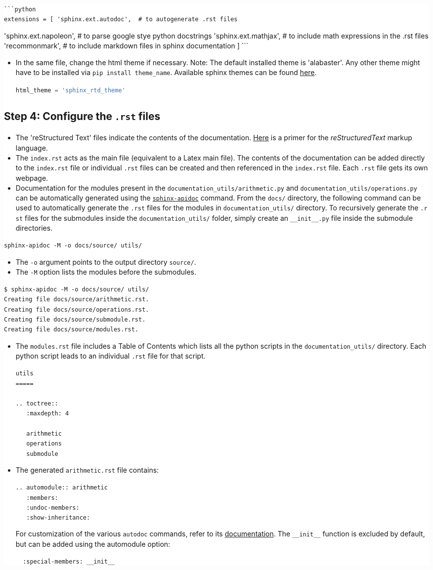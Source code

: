     ```python
    extensions = [ 'sphinx.ext.autodoc',  # to autogenerate .rst files
   'sphinx.ext.napoleon', # to parse google stye python docstrings
   'sphinx.ext.mathjax', # to include math expressions in the .rst files
   'recommonmark', # to include markdown files in sphinx documentation
   ]
    ```
 * In the same file, change the html theme if necessary. Note: The default installed theme is 'alabaster'. Any other theme might have to be installed via `pip install theme_name`. Available sphinx themes can be found [here](https://sphinx-themes.org/#themes).
    ```python
    html_theme = 'sphinx_rtd_theme'
    ```
## Step 4: Configure the `.rst` files
 * The 'reStructured Text' files indicate the contents of the documentation. [Here](https://www.sphinx-doc.org/en/master/usage/restructuredtext/basics.html) is a primer for the *reStructuredText* markup language. 
 * The `index.rst` acts as the main file (equivalent to a Latex main file). The contents of the documentation can be added directly to the `index.rst` file or individual `.rst` files can be created and then referenced in the `index.rst` file. Each `.rst` file gets its own webpage.
 * Documentation for the modules present in the `documentation_utils/arithmetic.py` and `documentation_utils/operations.py` can be automatically generated using the [`sphinx-apidoc`](https://www.sphinx-doc.org/en/master/man/sphinx-apidoc.html) command. From the `docs/` directory, the following command can be used to automatically generate the `.rst` files for the modules in `documentation_utils/` directory. To recursively generate the `.rst` files for the submodules inside the `documentation_utils/` folder, simply create an `__init__.py` file inside the submodule directories.
  
 `sphinx-apidoc -M -o docs/source/ utils/`
   *  The `-o` argument points to the output directory `source/`. 
   *  The `-M` option lists the modules before the submodules. 
   ```
   $ sphinx-apidoc -M -o docs/source/ utils/
   Creating file docs/source/arithmetic.rst.
   Creating file docs/source/operations.rst.
   Creating file docs/source/submodule.rst.
   Creating file docs/source/modules.rst.
   ```
 * The `modules.rst` file includes a Table of Contents which lists all the python scripts in the `documentation_utils/` directory. Each python script leads to an individual `.rst` file for that script. 
   ```
   utils
   =====

   .. toctree::
      :maxdepth: 4

      arithmetic
      operations
      submodule

   ```
 * The generated `arithmetic.rst` file contains: 
    ```
    .. automodule:: arithmetic
       :members:
       :undoc-members:
       :show-inheritance:
    ```
    For customization of the various `autodoc` commands, refer to its [documentation](https://www.sphinx-doc.org/en/master/usage/extensions/autodoc.html). The `__init__` function is excluded by default, but can be added using the automodule option: 
    ```
      :special-members: __init__